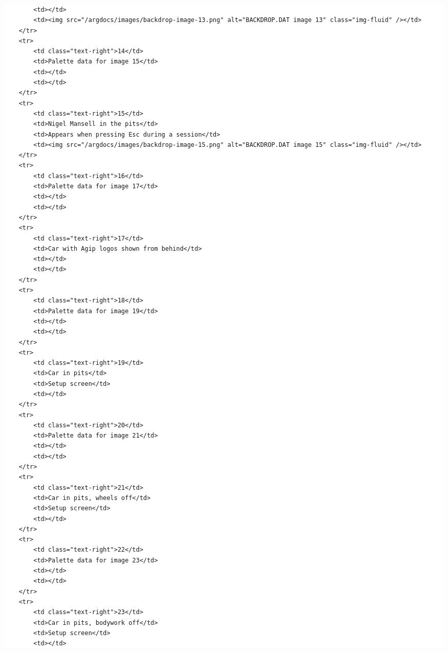             <td></td>
            <td><img src="/argdocs/images/backdrop-image-13.png" alt="BACKDROP.DAT image 13" class="img-fluid" /></td>
        </tr>
        <tr>
            <td class="text-right">14</td>
            <td>Palette data for image 15</td>
            <td></td>
            <td></td>
        </tr>
        <tr>
            <td class="text-right">15</td>
            <td>Nigel Mansell in the pits</td>
            <td>Appears when pressing Esc during a session</td>
            <td><img src="/argdocs/images/backdrop-image-15.png" alt="BACKDROP.DAT image 15" class="img-fluid" /></td>
        </tr>
        <tr>
            <td class="text-right">16</td>
            <td>Palette data for image 17</td>
            <td></td>
            <td></td>
        </tr>
        <tr>
            <td class="text-right">17</td>
            <td>Car with Agip logos shown from behind</td>
            <td></td>
            <td></td>
        </tr>
        <tr>
            <td class="text-right">18</td>
            <td>Palette data for image 19</td>
            <td></td>
            <td></td>
        </tr>
        <tr>
            <td class="text-right">19</td>
            <td>Car in pits</td>
            <td>Setup screen</td>
            <td></td>
        </tr>
        <tr>
            <td class="text-right">20</td>
            <td>Palette data for image 21</td>
            <td></td>
            <td></td>
        </tr>
        <tr>
            <td class="text-right">21</td>
            <td>Car in pits, wheels off</td>
            <td>Setup screen</td>
            <td></td>
        </tr>
        <tr>
            <td class="text-right">22</td>
            <td>Palette data for image 23</td>
            <td></td>
            <td></td>
        </tr>
        <tr>
            <td class="text-right">23</td>
            <td>Car in pits, bodywork off</td>
            <td>Setup screen</td>
            <td></td>